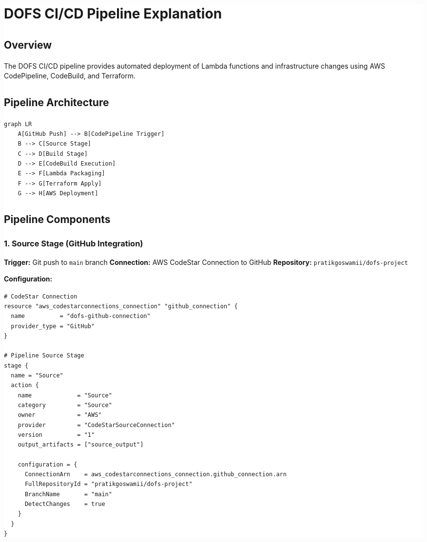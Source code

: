 # DOFS CI/CD Pipeline Explanation

## Overview
The DOFS CI/CD pipeline provides automated deployment of Lambda functions and infrastructure changes using AWS CodePipeline, CodeBuild, and Terraform.

## Pipeline Architecture

```mermaid
graph LR
    A[GitHub Push] --> B[CodePipeline Trigger]
    B --> C[Source Stage]
    C --> D[Build Stage]
    D --> E[CodeBuild Execution]
    E --> F[Lambda Packaging]
    F --> G[Terraform Apply]
    G --> H[AWS Deployment]
```

## Pipeline Components

### 1. Source Stage (GitHub Integration)

**Trigger:** Git push to `main` branch
**Connection:** AWS CodeStar Connection to GitHub
**Repository:** `pratikgoswamii/dofs-project`

**Configuration:**
```hcl
# CodeStar Connection
resource "aws_codestarconnections_connection" "github_connection" {
  name          = "dofs-github-connection"
  provider_type = "GitHub"
}

# Pipeline Source Stage
stage {
  name = "Source"
  action {
    name             = "Source"
    category         = "Source"
    owner            = "AWS"
    provider         = "CodeStarSourceConnection"
    version          = "1"
    output_artifacts = ["source_output"]
    
    configuration = {
      ConnectionArn    = aws_codestarconnections_connection.github_connection.arn
      FullRepositoryId = "pratikgoswamii/dofs-project"
      BranchName       = "main"
      DetectChanges    = true
    }
  }
}
```
